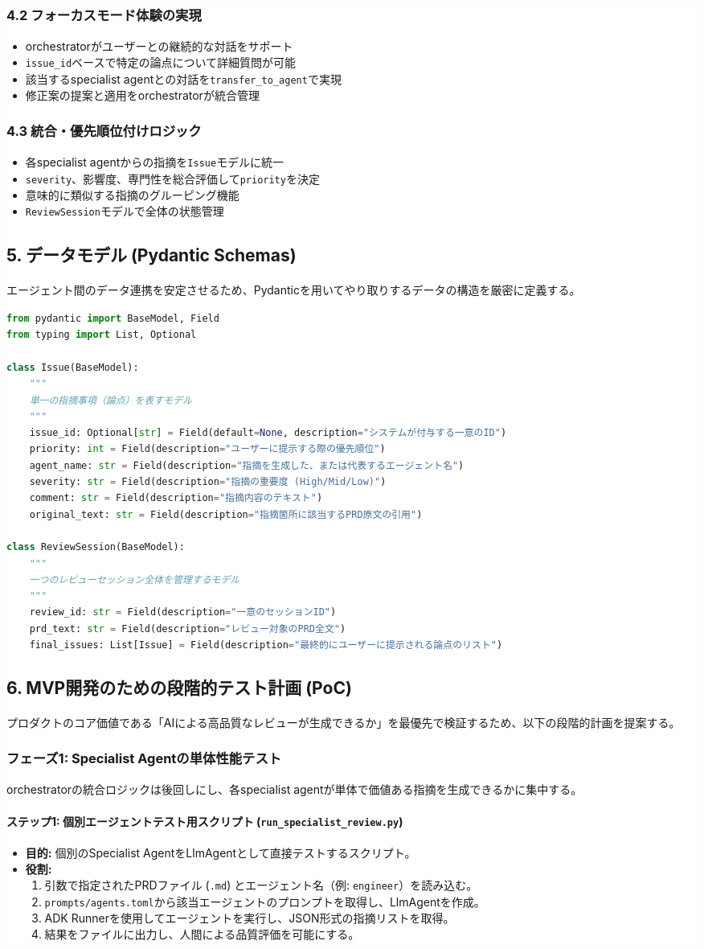 ### 4.2 フォーカスモード体験の実現  
- orchestratorがユーザーとの継続的な対話をサポート
- `issue_id`ベースで特定の論点について詳細質問が可能
- 該当するspecialist agentとの対話を`transfer_to_agent`で実現
- 修正案の提案と適用をorchestratorが統合管理

### 4.3 統合・優先順位付けロジック
- 各specialist agentからの指摘を`Issue`モデルに統一
- `severity`、影響度、専門性を総合評価して`priority`を決定
- 意味的に類似する指摘のグルーピング機能
- `ReviewSession`モデルで全体の状態管理

## 5. データモデル (Pydantic Schemas)

エージェント間のデータ連携を安定させるため、Pydanticを用いてやり取りするデータの構造を厳密に定義する。

```python
from pydantic import BaseModel, Field
from typing import List, Optional

class Issue(BaseModel):
    """
    単一の指摘事項（論点）を表すモデル
    """
    issue_id: Optional[str] = Field(default=None, description="システムが付与する一意のID")
    priority: int = Field(description="ユーザーに提示する際の優先順位")
    agent_name: str = Field(description="指摘を生成した、または代表するエージェント名")
    severity: str = Field(description="指摘の重要度 (High/Mid/Low)")
    comment: str = Field(description="指摘内容のテキスト")
    original_text: str = Field(description="指摘箇所に該当するPRD原文の引用")

class ReviewSession(BaseModel):
    """
    一つのレビューセッション全体を管理するモデル
    """
    review_id: str = Field(description="一意のセッションID")
    prd_text: str = Field(description="レビュー対象のPRD全文")
    final_issues: List[Issue] = Field(description="最終的にユーザーに提示される論点のリスト")
```

## 6. MVP開発のための段階的テスト計画 (PoC)

プロダクトのコア価値である「AIによる高品質なレビューが生成できるか」を最優先で検証するため、以下の段階的計画を提案する。

### フェーズ1: Specialist Agentの単体性能テスト

orchestratorの統合ロジックは後回しにし、各specialist agentが単体で価値ある指摘を生成できるかに集中する。

#### ステップ1: 個別エージェントテスト用スクリプト (`run_specialist_review.py`)
-   **目的:** 個別のSpecialist AgentをLlmAgentとして直接テストするスクリプト。
-   **役割:**
    1.  引数で指定されたPRDファイル (`.md`) とエージェント名（例: `engineer`）を読み込む。
    2.  `prompts/agents.toml`から該当エージェントのプロンプトを取得し、LlmAgentを作成。
    3.  ADK Runnerを使用してエージェントを実行し、JSON形式の指摘リストを取得。
    4.  結果をファイルに出力し、人間による品質評価を可能にする。
